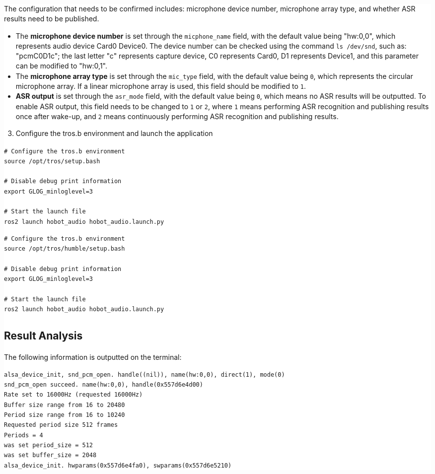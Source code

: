    ```json
   ```

   The configuration that needs to be confirmed includes: microphone device number, microphone array type, and whether ASR results need to be published.
   - The **microphone device number** is set through the `micphone_name` field, with the default value being "hw:0,0", which represents audio device Card0 Device0. The device number can be checked using the command `ls /dev/snd`, such as: "pcmC0D1c"; the last letter "c" represents capture device, C0 represents Card0, D1 represents Device1, and this parameter can be modified to "hw:0,1".
   - The **microphone array type** is set through the `mic_type` field, with the default value being `0`, which represents the circular microphone array. If a linear microphone array is used, this field should be modified to `1`.
   - **ASR output** is set through the `asr_mode` field, with the default value being `0`, which means no ASR results will be outputted. To enable ASR output, this field needs to be changed to `1` or `2`, where `1` means performing ASR recognition and publishing results once after wake-up, and `2` means continuously performing ASR recognition and publishing results.

3. Configure the tros.b environment and launch the application

<Tabs groupId="tros-distro">
<TabItem value="foxy" label="Foxy">

   ```shell
   # Configure the tros.b environment
   source /opt/tros/setup.bash

   # Disable debug print information
   export GLOG_minloglevel=3

   # Start the launch file
   ros2 launch hobot_audio hobot_audio.launch.py
   ```

</TabItem>

<TabItem value="humble" label="Humble">

   ```shell
   # Configure the tros.b environment
   source /opt/tros/humble/setup.bash

   # Disable debug print information
   export GLOG_minloglevel=3

   # Start the launch file
   ros2 launch hobot_audio hobot_audio.launch.py
   ```

</TabItem>

</Tabs>

## Result Analysis

The following information is outputted on the terminal:

```text
alsa_device_init, snd_pcm_open. handle((nil)), name(hw:0,0), direct(1), mode(0)
snd_pcm_open succeed. name(hw:0,0), handle(0x557d6e4d00)
Rate set to 16000Hz (requested 16000Hz)
Buffer size range from 16 to 20480
Period size range from 16 to 10240
Requested period size 512 frames
Periods = 4
was set period_size = 512
was set buffer_size = 2048
alsa_device_init. hwparams(0x557d6e4fa0), swparams(0x557d6e5210)
```

